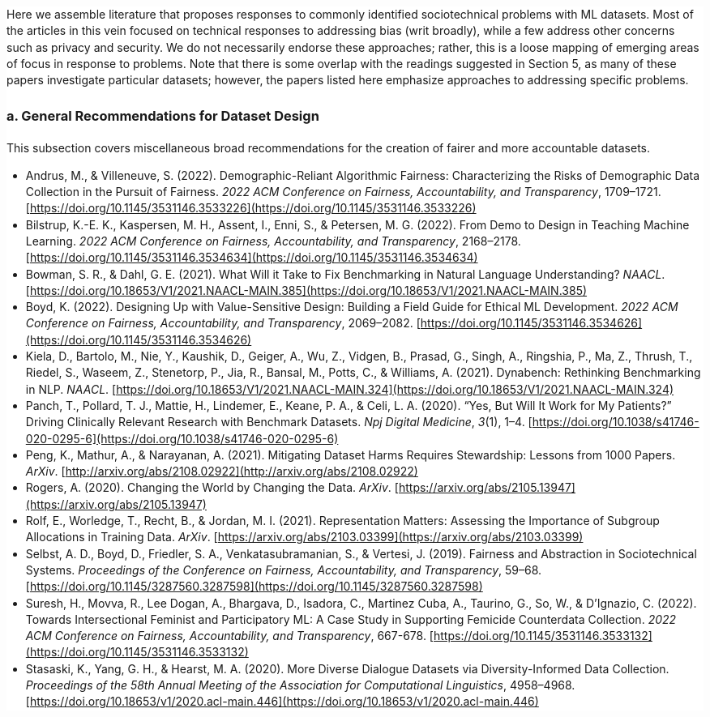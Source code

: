 Here we assemble literature that proposes responses to commonly identified sociotechnical problems with ML datasets. Most of the articles in this vein focused on technical responses to addressing bias (writ broadly), while a few address other concerns such as privacy and security. We do not necessarily endorse these approaches; rather, this is a loose mapping of emerging areas of focus in response to problems. Note that there is some overlap with the readings suggested in Section 5, as many of these papers investigate particular datasets; however, the papers listed here emphasize approaches to addressing specific problems. 

### **a. General Recommendations for Dataset Design**

This subsection covers miscellaneous broad recommendations for the creation of fairer and more accountable datasets. 

*   Andrus, M., & Villeneuve, S. (2022). Demographic-Reliant Algorithmic Fairness: Characterizing the Risks of Demographic Data Collection in the Pursuit of Fairness. _2022 ACM Conference on Fairness, Accountability, and Transparency_, 1709–1721. [https://doi.org/10.1145/3531146.3533226](https://doi.org/10.1145/3531146.3533226)
*   Bilstrup, K.-E. K., Kaspersen, M. H., Assent, I., Enni, S., & Petersen, M. G. (2022). From Demo to Design in Teaching Machine Learning. _2022 ACM Conference on Fairness, Accountability, and Transparency_, 2168–2178. [https://doi.org/10.1145/3531146.3534634](https://doi.org/10.1145/3531146.3534634)
*   Bowman, S. R., & Dahl, G. E. (2021). What Will it Take to Fix Benchmarking in Natural Language Understanding? _NAACL_. [https://doi.org/10.18653/V1/2021.NAACL-MAIN.385](https://doi.org/10.18653/V1/2021.NAACL-MAIN.385)
*   Boyd, K. (2022). Designing Up with Value-Sensitive Design: Building a Field Guide for Ethical ML Development. _2022 ACM Conference on Fairness, Accountability, and Transparency_, 2069–2082. [https://doi.org/10.1145/3531146.3534626](https://doi.org/10.1145/3531146.3534626)
*   Kiela, D., Bartolo, M., Nie, Y., Kaushik, D., Geiger, A., Wu, Z., Vidgen, B., Prasad, G., Singh, A., Ringshia, P., Ma, Z., Thrush, T., Riedel, S., Waseem, Z., Stenetorp, P., Jia, R., Bansal, M., Potts, C., & Williams, A. (2021). Dynabench: Rethinking Benchmarking in NLP. _NAACL_. [https://doi.org/10.18653/V1/2021.NAACL-MAIN.324](https://doi.org/10.18653/V1/2021.NAACL-MAIN.324)
*   Panch, T., Pollard, T. J., Mattie, H., Lindemer, E., Keane, P. A., & Celi, L. A. (2020). “Yes, But Will It Work for My Patients?” Driving Clinically Relevant Research with Benchmark Datasets. _Npj Digital Medicine_, _3_(1), 1–4. [https://doi.org/10.1038/s41746-020-0295-6](https://doi.org/10.1038/s41746-020-0295-6)
*   Peng, K., Mathur, A., & Narayanan, A. (2021). Mitigating Dataset Harms Requires Stewardship: Lessons from 1000 Papers. _ArXiv_. [http://arxiv.org/abs/2108.02922](http://arxiv.org/abs/2108.02922)
*   Rogers, A. (2020). Changing the World by Changing the Data. _ArXiv_. [https://arxiv.org/abs/2105.13947](https://arxiv.org/abs/2105.13947)
*   Rolf, E., Worledge, T., Recht, B., & Jordan, M. I. (2021). Representation Matters: Assessing the Importance of Subgroup Allocations in Training Data. _ArXiv_. [https://arxiv.org/abs/2103.03399](https://arxiv.org/abs/2103.03399)
*   Selbst, A. D., Boyd, D., Friedler, S. A., Venkatasubramanian, S., & Vertesi, J. (2019). Fairness and Abstraction in Sociotechnical Systems. _Proceedings of the Conference on Fairness, Accountability, and Transparency_, 59–68. [https://doi.org/10.1145/3287560.3287598](https://doi.org/10.1145/3287560.3287598)
*   Suresh, H., Movva, R., Lee Dogan, A., Bhargava, D., Isadora, C., Martinez Cuba, A., Taurino, G., So, W., & D’Ignazio, C. (2022). Towards Intersectional Feminist and Participatory ML: A Case Study in Supporting Femicide Counterdata Collection. _2022 ACM Conference on Fairness, Accountability, and Transparency_, 667-678. [https://doi.org/10.1145/3531146.3533132](https://doi.org/10.1145/3531146.3533132)
*   Stasaski, K., Yang, G. H., & Hearst, M. A. (2020). More Diverse Dialogue Datasets via Diversity-Informed Data Collection. _Proceedings of the 58th Annual Meeting of the Association for Computational Linguistics_, 4958–4968. [https://doi.org/10.18653/v1/2020.acl-main.446](https://doi.org/10.18653/v1/2020.acl-main.446)
